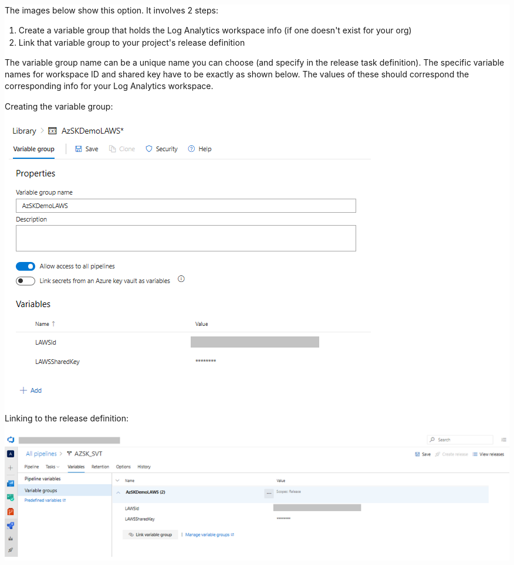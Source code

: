 The images below show this option. It involves 2 steps:  
1. 	 Create a variable group that holds the Log Analytics workspace info (if one doesn't exist for your org) 
2. 	 Link that variable group to your project's release definition

The variable group name can be a unique name you can choose (and specify in the release task definition). 
The specific variable names for workspace ID and shared key have to be exactly as shown below. The values 
of these should correspond the corresponding info for your Log Analytics workspace.  
  
Creating the variable group:

![03_Creating_Variable_Group](../Images/03_Creating_Variable_Group.PNG)

Linking to the release definition:

![03_Linking_To_Release](../Images/03_Linking_To_Release.PNG)
